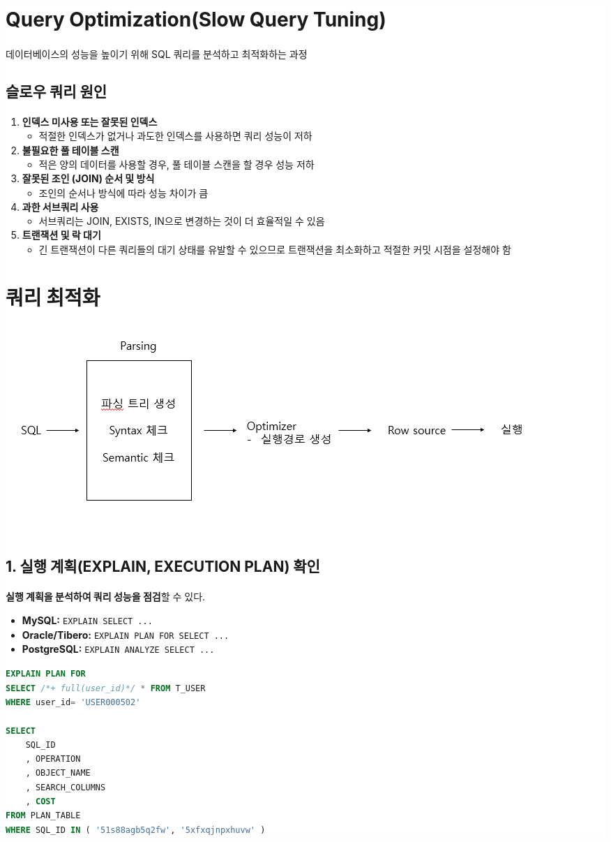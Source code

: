 # Query Optimization(Slow Query Tuning)

데이터베이스의 성능을 높이기 위해 SQL 쿼리를 분석하고 최적화하는 과정



## **슬로우 쿼리 원인**

1. **인덱스 미사용 또는 잘못된 인덱스**
    - 적절한 인덱스가 없거나 과도한 인덱스를 사용하면 쿼리 성능이 저하
2. **불필요한 풀 테이블 스캔**
    - 적은 양의 데이터를 사용할 경우, 풀 테이블 스캔을 할 경우 성능 저하
3. **잘못된 조인 (JOIN) 순서 및 방식**
    - 조인의 순서나 방식에 따라 성능 차이가 큼
4. **과한 서브쿼리 사용**
    - 서브쿼리는 JOIN, EXISTS, IN으로 변경하는 것이 더 효율적일 수 있음
5. **트랜잭션 및 락 대기**
    - 긴 트랜잭션이 다른 쿼리들의 대기 상태를 유발할 수 있으므로 트랜잭션을 최소화하고 적절한 커밋 시점을 설정해야 함

# **쿼리 최적화**

![](/Database/img/db_query_optimization_1.png)

## **1. 실행 계획(EXPLAIN, EXECUTION PLAN) 확인**

**실행 계획을 분석하여 쿼리 성능을 점검**할 수 있다. 

- **MySQL:** `EXPLAIN SELECT ...`
- **Oracle/Tibero:** `EXPLAIN PLAN FOR SELECT ...`
- **PostgreSQL:** `EXPLAIN ANALYZE SELECT ...`

```sql
EXPLAIN PLAN FOR
SELECT /*+ full(user_id)*/ * FROM T_USER
WHERE user_id= 'USER000502'

SELECT 
	SQL_ID
	, OPERATION
	, OBJECT_NAME
	, SEARCH_COLUMNS
	, COST
FROM PLAN_TABLE
WHERE SQL_ID IN ( '51s88agb5q2fw', '5xfxqjnpxhuvw' )
```
